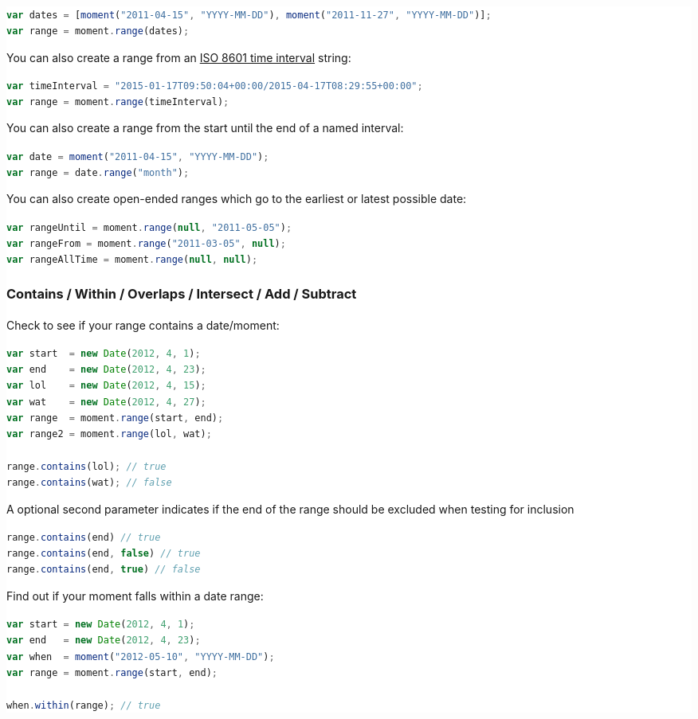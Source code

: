 ``` javascript
var dates = [moment("2011-04-15", "YYYY-MM-DD"), moment("2011-11-27", "YYYY-MM-DD")];
var range = moment.range(dates);
```

You can also create a range from an [ISO 8601 time interval][interval] string:

``` javascript
var timeInterval = "2015-01-17T09:50:04+00:00/2015-04-17T08:29:55+00:00";
var range = moment.range(timeInterval);
```

You can also create a range from the start until the end of a named interval:

``` javascript
var date = moment("2011-04-15", "YYYY-MM-DD");
var range = date.range("month");
```

You can also create open-ended ranges which go to the earliest or latest possible date:

``` javascript
var rangeUntil = moment.range(null, "2011-05-05");
var rangeFrom = moment.range("2011-03-05", null);
var rangeAllTime = moment.range(null, null);
```

### Contains / Within / Overlaps / Intersect / Add / Subtract

Check to see if your range contains a date/moment:

``` javascript
var start  = new Date(2012, 4, 1);
var end    = new Date(2012, 4, 23);
var lol    = new Date(2012, 4, 15);
var wat    = new Date(2012, 4, 27);
var range  = moment.range(start, end);
var range2 = moment.range(lol, wat);

range.contains(lol); // true
range.contains(wat); // false
```

A optional second parameter indicates if the end of the range
should be excluded when testing for inclusion

``` javascript
range.contains(end) // true
range.contains(end, false) // true
range.contains(end, true) // false
```

Find out if your moment falls within a date range:

``` javascript
var start = new Date(2012, 4, 1);
var end   = new Date(2012, 4, 23);
var when  = moment("2012-05-10", "YYYY-MM-DD");
var range = moment.range(start, end);

when.within(range); // true
```


[cdnjs]: https://github.com/cdnjs/cdnjs
[cdnjs-moment-range]: https://cdnjs.com/libraries/moment-range
[interval]: https://en.wikipedia.org/wiki/ISO_8601#Time_intervals
[moment]: https://momentjs.com/
[node]: https://nodejs.org/
[unlicense]: https://unlicense.org/